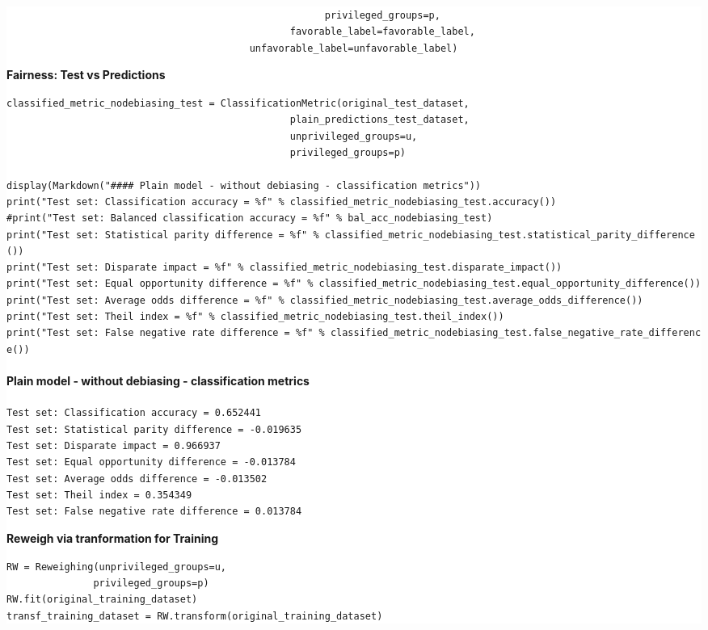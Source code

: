 ```
                                                       privileged_groups=p,
                                                 favorable_label=favorable_label,
                                          unfavorable_label=unfavorable_label)
```


**Fairness: Test vs Predictions**



```
classified_metric_nodebiasing_test = ClassificationMetric(original_test_dataset, 
                                                 plain_predictions_test_dataset,
                                                 unprivileged_groups=u,
                                                 privileged_groups=p)

display(Markdown("#### Plain model - without debiasing - classification metrics"))
print("Test set: Classification accuracy = %f" % classified_metric_nodebiasing_test.accuracy())
#print("Test set: Balanced classification accuracy = %f" % bal_acc_nodebiasing_test)
print("Test set: Statistical parity difference = %f" % classified_metric_nodebiasing_test.statistical_parity_difference())
print("Test set: Disparate impact = %f" % classified_metric_nodebiasing_test.disparate_impact())
print("Test set: Equal opportunity difference = %f" % classified_metric_nodebiasing_test.equal_opportunity_difference())
print("Test set: Average odds difference = %f" % classified_metric_nodebiasing_test.average_odds_difference())
print("Test set: Theil index = %f" % classified_metric_nodebiasing_test.theil_index())
print("Test set: False negative rate difference = %f" % classified_metric_nodebiasing_test.false_negative_rate_difference())
```



#### Plain model - without debiasing - classification metrics


    Test set: Classification accuracy = 0.652441
    Test set: Statistical parity difference = -0.019635
    Test set: Disparate impact = 0.966937
    Test set: Equal opportunity difference = -0.013784
    Test set: Average odds difference = -0.013502
    Test set: Theil index = 0.354349
    Test set: False negative rate difference = 0.013784


**Reweigh via tranformation for Training**



```
RW = Reweighing(unprivileged_groups=u,
               privileged_groups=p)
RW.fit(original_training_dataset)
transf_training_dataset = RW.transform(original_training_dataset)
```


